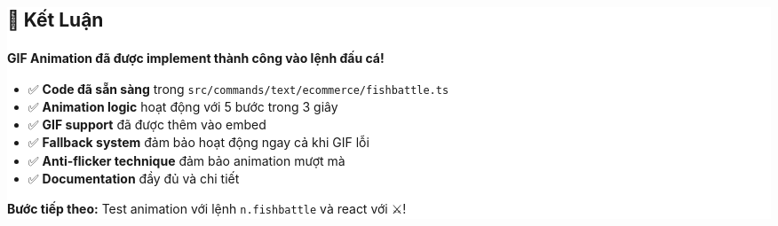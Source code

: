 ## 🎉 Kết Luận

**GIF Animation đã được implement thành công vào lệnh đấu cá!**

- ✅ **Code đã sẵn sàng** trong `src/commands/text/ecommerce/fishbattle.ts`
- ✅ **Animation logic** hoạt động với 5 bước trong 3 giây
- ✅ **GIF support** đã được thêm vào embed
- ✅ **Fallback system** đảm bảo hoạt động ngay cả khi GIF lỗi
- ✅ **Anti-flicker technique** đảm bảo animation mượt mà
- ✅ **Documentation** đầy đủ và chi tiết

**Bước tiếp theo:** Test animation với lệnh `n.fishbattle` và react với ⚔️! 